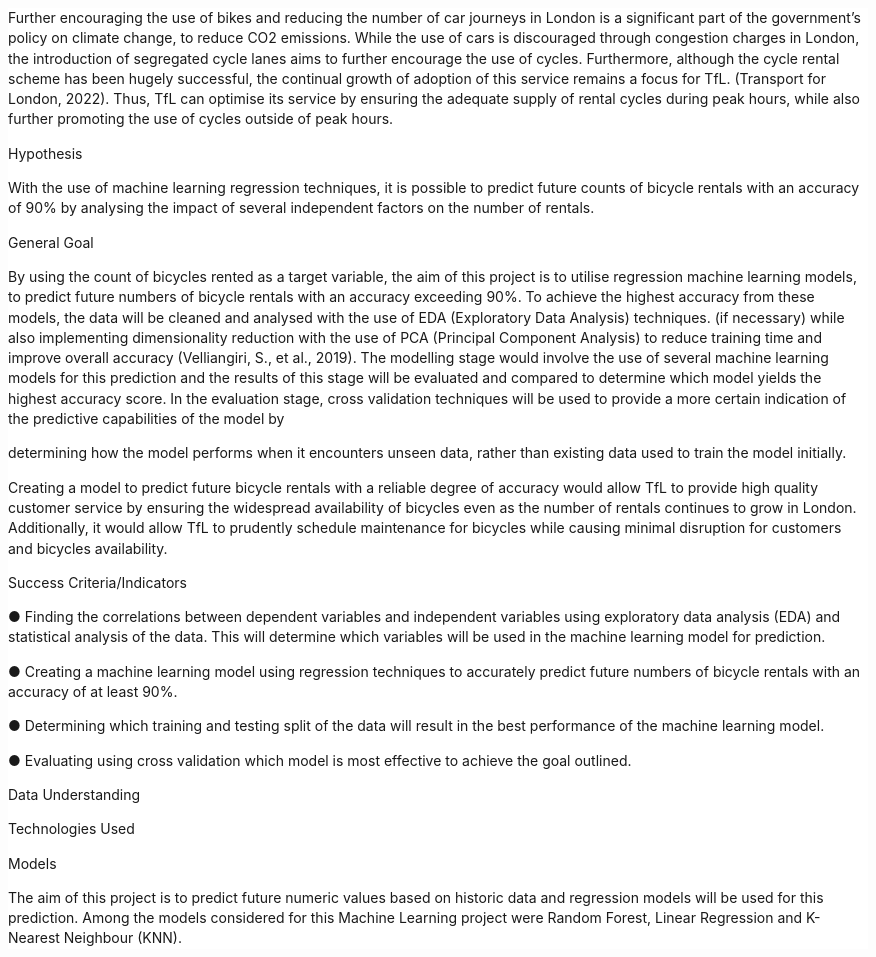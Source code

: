 Further encouraging the use of bikes and reducing the number of car journeys in London is a significant part of the government’s policy on climate change, to reduce CO2 emissions. While the use of cars is discouraged through congestion charges in London, the introduction of segregated cycle lanes aims to further encourage the use of cycles. Furthermore, although the cycle rental scheme has been hugely successful, the continual growth of adoption of this service remains a focus for TfL. (Transport for London, 2022). Thus, TfL can optimise its service by ensuring the adequate supply of rental cycles during peak hours, while also further promoting the use of cycles outside of peak hours. 

Hypothesis 

With the use of machine learning regression techniques, it is possible to predict future counts of bicycle rentals with an accuracy of 90% by analysing the impact of several independent factors on the number of rentals. 

General Goal 

By using the count of bicycles rented as a target variable, the aim of this project is to utilise regression machine learning models, to predict future numbers of bicycle rentals with an accuracy exceeding 90%. To achieve the highest accuracy from these models, the data will be cleaned and analysed with the use of EDA (Exploratory Data Analysis) techniques. (if  necessary) while also implementing dimensionality reduction with the use of PCA (Principal  Component Analysis) to reduce training time and improve overall accuracy (Velliangiri, S., et  al., 2019). The modelling stage would involve the use of several machine learning models for  this prediction and the results of this stage will be evaluated and compared to determine  which model yields the highest accuracy score. In the evaluation stage, cross validation  techniques will be used to provide a more certain indication of the predictive capabilities of  the model by

determining how the model performs when it encounters unseen data, rather than existing data used to train the model initially. 

Creating a model to predict future bicycle rentals with a reliable degree of accuracy would allow TfL to provide high quality customer service by ensuring the widespread availability of bicycles even as the number of rentals continues to grow in London. Additionally, it would allow TfL to prudently schedule maintenance for bicycles while causing minimal disruption for customers and bicycles availability. 

Success Criteria/Indicators 

● Finding the correlations between dependent variables and independent variables using exploratory data analysis (EDA) and statistical analysis of the data. This will determine which variables will be used in the machine learning model for prediction. 

● Creating a machine learning model using regression techniques to accurately predict future numbers of bicycle rentals with an accuracy of at least 90%. 

● Determining which training and testing split of the data will result in the best performance of the machine learning model. 

● Evaluating using cross validation which model is most effective to achieve the goal outlined. 

Data Understanding 

Technologies Used 

Models 

The aim of this project is to predict future numeric values based on historic data and regression models will be used for this prediction. Among the models considered for this Machine Learning project were Random Forest, Linear Regression and K-Nearest Neighbour (KNN). 

